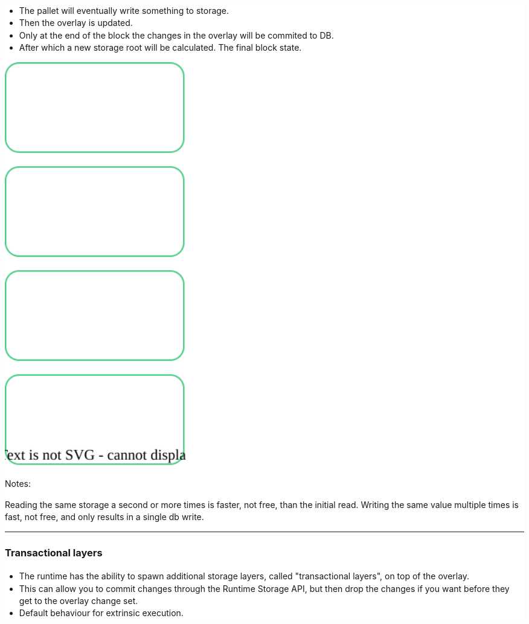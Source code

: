 - The pallet will eventually write something to storage.
- Then the overlay is updated.
- Only at the end of the block the changes in the overlay will be commited to DB.
- After which a new storage root will be calculated. The final block state.

</div>

<div class="left">

<img style="width: 300px;" src="../../assets/img/storage_layers.svg" />

</div>

Notes:

Reading the same storage a second or more times is faster, not free, than the initial read.
Writing the same value multiple times is fast, not free, and only results in a single db write.

---

### Transactional layers

- The runtime has the ability to spawn additional storage layers, called "transactional layers", on top of the overlay.
- This can allow you to commit changes through the Runtime Storage API, but then drop the changes if you want before they get to the overlay change set.
- Default behaviour for extrinsic execution. 
